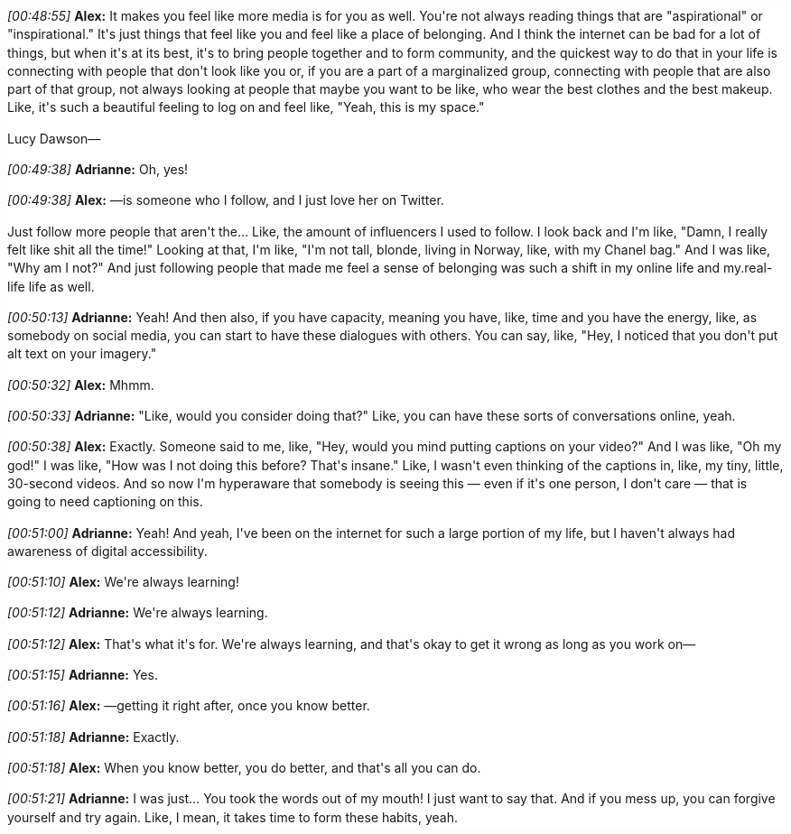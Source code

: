 <i class="timecode">[00:48:55]</i> **Alex:** It makes you feel like more media is for you as well. You're not always reading things that are "aspirational" or "inspirational." It's just things that feel like you and feel like a place of belonging. And I think the internet can be bad for a lot of things, but when it's at its best, it's to bring people together and to form community, and the quickest way to do that in your life is connecting with people that don't look like you or, if you are a part of a marginalized group, connecting with people that are also part of that group, not always looking at people that maybe you want to be like, who wear the best clothes and the best makeup. Like, it's such a beautiful feeling to log on and feel like, "Yeah, this is my space."

Lucy Dawson—

<i class="timecode">[00:49:38]</i> **Adrianne:** Oh, yes!

<i class="timecode">[00:49:38]</i> **Alex:** —is someone who I follow, and I just love her on Twitter.

Just follow more people that aren't the… Like, the amount of influencers I used to follow. I look back and I'm like, "Damn, I really felt like shit all the time!" Looking at that, I'm like, "I'm not tall, blonde, living in Norway, like, with my Chanel bag." And I was like, "Why am I not?" And just following people that made me feel a sense of belonging was such a shift in my online life and my.real-life life as well.

<i class="timecode">[00:50:13]</i> **Adrianne:** Yeah! And then also, if you have capacity, meaning you have, like, time and you have the energy, like, as somebody on social media, you can start to have these dialogues with others. You can say, like, "Hey, I noticed that you don't put alt text on your imagery."

<i class="timecode">[00:50:32]</i> **Alex:** Mhmm.

<i class="timecode">[00:50:33]</i> **Adrianne:** "Like, would you consider doing that?" Like, you can have these sorts of conversations online, yeah. 

<i class="timecode">[00:50:38]</i> **Alex:** Exactly. Someone said to me, like, "Hey, would you mind putting captions on your video?" And I was like, "Oh my god!" I was like, "How was I not doing this before? That's insane." Like, I wasn't even thinking of the captions in, like, my tiny, little, 30-second videos. And so now I'm hyperaware that somebody is seeing this — even if it's one person, I don't care — that is going to need captioning on this.

<i class="timecode">[00:51:00]</i> **Adrianne:** Yeah! And yeah, I've been on the internet for such a large portion of my life, but I haven't always had awareness of digital accessibility. 

<i class="timecode">[00:51:10]</i> **Alex:** We're always learning!

<i class="timecode">[00:51:12]</i> **Adrianne:** We're always learning.

<i class="timecode">[00:51:12]</i> **Alex:** That's what it's for. We're always learning, and that's okay to get it wrong as long as you work on—

<i class="timecode">[00:51:15]</i> **Adrianne:** Yes.

<i class="timecode">[00:51:16]</i> **Alex:** —getting it right after, once you know better.

<i class="timecode">[00:51:18]</i> **Adrianne:** Exactly.

<i class="timecode">[00:51:18]</i> **Alex:** When you know better, you do better, and that's all you can do.

<i class="timecode">[00:51:21]</i> **Adrianne:** I was just… You took the words out of my mouth! I just want to say that. And if you mess up, you can forgive yourself and try again. Like, I mean, it takes time to form these habits, yeah.
